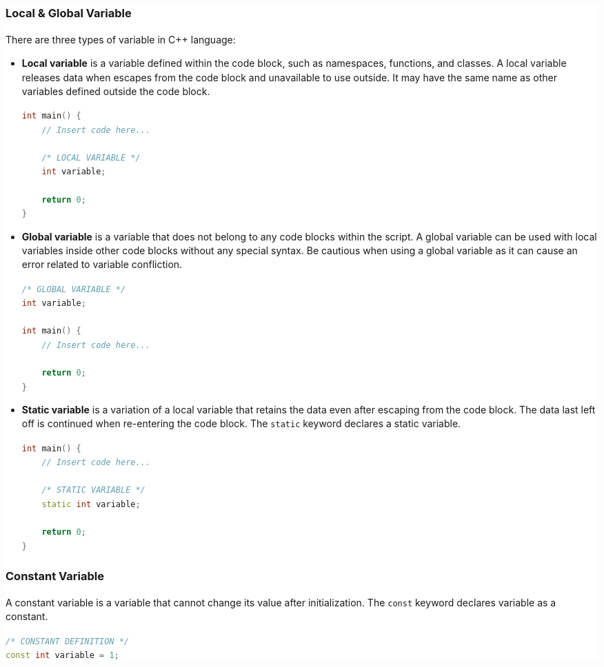### Local & Global Variable
There are three types of variable in C++ language:

* **Local variable** is a variable defined within the code block, such as namespaces, functions, and classes. A local variable releases data when escapes from the code block and unavailable to use outside. It may have the same name as other variables defined outside the code block.

  ```cpp
  int main() {
      // Insert code here...

      /* LOCAL VARIABLE */
      int variable;

      return 0;
  }
  ```

* **Global variable** is a variable that does not belong to any code blocks within the script. A global variable can be used with local variables inside other code blocks without any special syntax. Be cautious when using a global variable as it can cause an error related to variable confliction.

  ```cpp
  /* GLOBAL VARIABLE */
  int variable;

  int main() {
      // Insert code here...

      return 0;
  }
  ```

* **Static variable** is a variation of a local variable that retains the data even after escaping from the code block. The data last left off is continued when re-entering the code block. The `static` keyword declares a static variable.

  ```cpp
  int main() {
      // Insert code here...

      /* STATIC VARIABLE */
      static int variable;

      return 0;
  }
  ```

### Constant Variable
A constant variable is a variable that cannot change its value after initialization. The `const` keyword declares variable as a constant.

```cpp
/* CONSTANT DEFINITION */
const int variable = 1;
```
